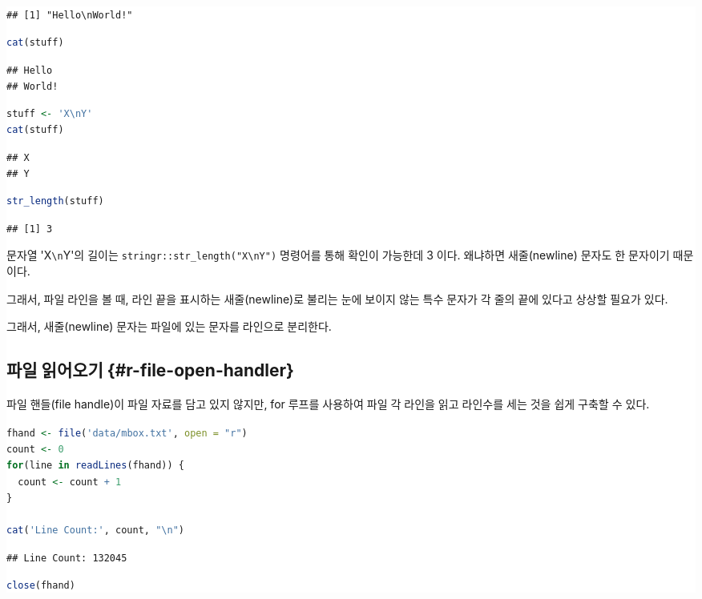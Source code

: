 ```
## [1] "Hello\nWorld!"
```

```r
cat(stuff)
```

```
## Hello
## World!
```

```r
stuff <- 'X\nY'
cat(stuff)
```

```
## X
## Y
```

```r
str_length(stuff)
```

```
## [1] 3
```

문자열 'X`\n`Y'의 길이는 `stringr::str_length("X\nY")` 명령어를 통해 확인이 가능한데 3 이다. 왜냐하면 새줄(newline) 문자도 한 문자이기 때문이다.

그래서, 파일 라인을 볼 때, 라인 끝을 표시하는 새줄(newline)로 불리는 눈에 보이지 않는 특수 문자가 각 줄의 끝에 있다고 상상할 필요가 있다.

그래서, 새줄(newline) 문자는 파일에 있는 문자를 라인으로 분리한다.


## 파일 읽어오기 {#r-file-open-handler}

파일 핸들(file handle)이 파일 자료를 담고 있지 않지만, 
for 루프를 사용하여 파일 각 라인을 읽고 라인수를 세는 것을 쉽게 구축할 수 있다.


```r
fhand <- file('data/mbox.txt', open = "r")
count <- 0
for(line in readLines(fhand)) {
  count <- count + 1
}

cat('Line Count:', count, "\n")
```

```
## Line Count: 132045
```

```r
close(fhand)
```


[^xwMOOC-rscript]: [.R 스크립트를 인자와 함께 실행](http://statkclee.github.io/parallel-r/r-parallel-rscript-args.html)